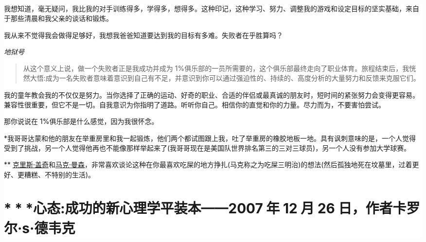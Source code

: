 我想知道，毫无疑问，我比我的对手训练得多，学得多，想得多。这种印记，这种学习、努力、调整我的游戏和设定目标的坚实基础，来自于那些清晨和我父亲的谈话和锻炼。

我从来不觉得我会做得足够好，我想我爸爸知道要达到我的目标有多难。失败者在乎胜算吗？

*地狱号*

> 从这个意义上说，做一个失败者正是我成功并成为 1%俱乐部的一员所需要的，这个俱乐部最终走向了职业体育。旅程结束后，我恍然大悟:成为一名失败者意味着意识到自己有不足，并意识到你可以通过强迫性的、持续的、高度分析的大量努力和反馈来克服它们。

我的童年教会我的不仅仅是努力。当你选择了正确的运动、好奇的职业、合适的伴侣或最真诚的朋友时，短时间的紧张努力会变得更容易。兼容性很重要，但它不是一切。自我意识为你指明了道路。听听你自己。相信你的直觉和你的力量。尽力而为，不要害怕尝试。

那你说说在 1%俱乐部是什么感觉，因为我很怀念。

*我哥哥达蒙和他的朋友在举重房里和我一起锻炼，他们两个都试图跟上我，吐了举重房的橡胶地板一地。具有讽刺意味的是，一个人觉得受到了挑战，另一个人觉得他再也不能像那样举起来了(我哥哥现在是美国队世界排名第三的三对三球员)，另一个人没有参加大学球赛。

** [克里斯·盖奇](http://www.medium.com/krisgage)和[马克·曼森](https://medium.com/u/db77b01f3f54?source=post_page-----dd402c701bb5--------------------------------)，非常喜欢谈论这种在你最喜欢吃屎的地方挣扎(马克称之为吃屎三明治)的想法(然后孤独地死在坟墓里，过着更好、更糟糕、不特别的生活)。

# * * *心态:成功的新心理学平装本——2007 年 12 月 26 日，作者卡罗尔·s·德韦克
